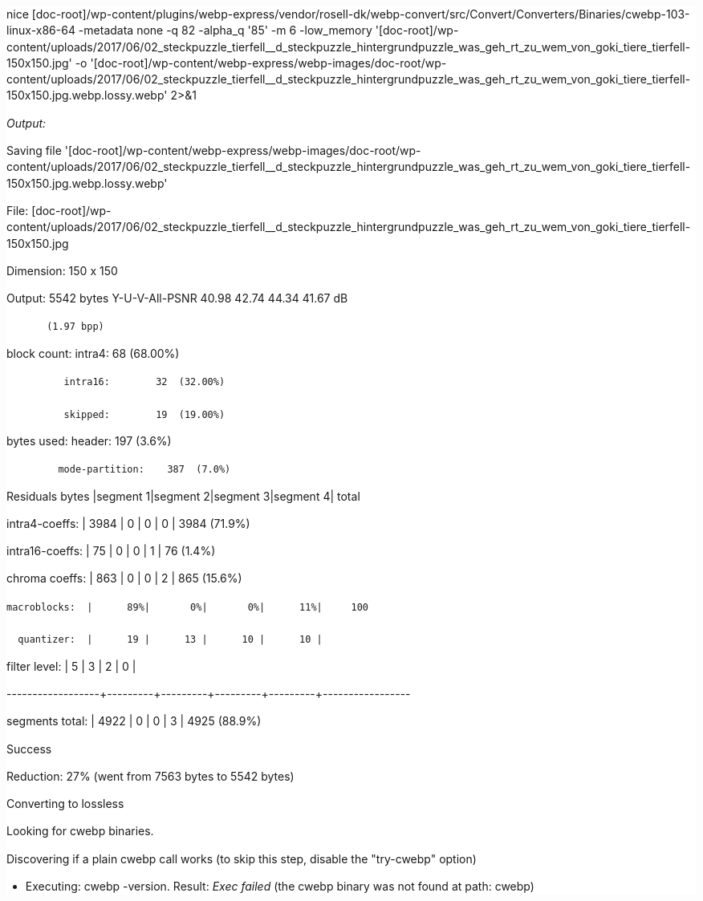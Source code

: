 nice [doc-root]/wp-content/plugins/webp-express/vendor/rosell-dk/webp-convert/src/Convert/Converters/Binaries/cwebp-103-linux-x86-64 -metadata none -q 82 -alpha_q '85' -m 6 -low_memory '[doc-root]/wp-content/uploads/2017/06/02_steckpuzzle_tierfell__d_steckpuzzle_hintergrundpuzzle_was_geh_rt_zu_wem_von_goki_tiere_tierfell-150x150.jpg' -o '[doc-root]/wp-content/webp-express/webp-images/doc-root/wp-content/uploads/2017/06/02_steckpuzzle_tierfell__d_steckpuzzle_hintergrundpuzzle_was_geh_rt_zu_wem_von_goki_tiere_tierfell-150x150.jpg.webp.lossy.webp' 2>&1


*Output:* 

Saving file '[doc-root]/wp-content/webp-express/webp-images/doc-root/wp-content/uploads/2017/06/02_steckpuzzle_tierfell__d_steckpuzzle_hintergrundpuzzle_was_geh_rt_zu_wem_von_goki_tiere_tierfell-150x150.jpg.webp.lossy.webp'

File:      [doc-root]/wp-content/uploads/2017/06/02_steckpuzzle_tierfell__d_steckpuzzle_hintergrundpuzzle_was_geh_rt_zu_wem_von_goki_tiere_tierfell-150x150.jpg

Dimension: 150 x 150

Output:    5542 bytes Y-U-V-All-PSNR 40.98 42.74 44.34   41.67 dB

           (1.97 bpp)

block count:  intra4:         68  (68.00%)

              intra16:        32  (32.00%)

              skipped:        19  (19.00%)

bytes used:  header:            197  (3.6%)

             mode-partition:    387  (7.0%)

 Residuals bytes  |segment 1|segment 2|segment 3|segment 4|  total

  intra4-coeffs:  |    3984 |       0 |       0 |       0 |    3984  (71.9%)

 intra16-coeffs:  |      75 |       0 |       0 |       1 |      76  (1.4%)

  chroma coeffs:  |     863 |       0 |       0 |       2 |     865  (15.6%)

    macroblocks:  |      89%|       0%|       0%|      11%|     100

      quantizer:  |      19 |      13 |      10 |      10 |

   filter level:  |       5 |       3 |       2 |       0 |

------------------+---------+---------+---------+---------+-----------------

 segments total:  |    4922 |       0 |       0 |       3 |    4925  (88.9%)


Success

Reduction: 27% (went from 7563 bytes to 5542 bytes)


Converting to lossless

Looking for cwebp binaries.

Discovering if a plain cwebp call works (to skip this step, disable the "try-cwebp" option)

- Executing: cwebp -version. Result: *Exec failed* (the cwebp binary was not found at path: cwebp)
